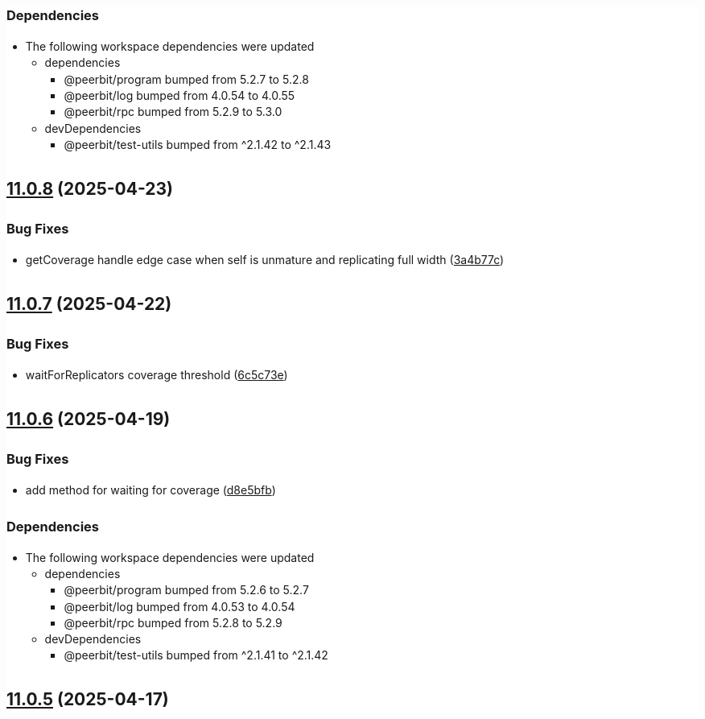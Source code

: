 
### Dependencies

* The following workspace dependencies were updated
  * dependencies
    * @peerbit/program bumped from 5.2.7 to 5.2.8
    * @peerbit/log bumped from 4.0.54 to 4.0.55
    * @peerbit/rpc bumped from 5.2.9 to 5.3.0
  * devDependencies
    * @peerbit/test-utils bumped from ^2.1.42 to ^2.1.43

## [11.0.8](https://github.com/dao-xyz/peerbit/compare/shared-log-v11.0.7...shared-log-v11.0.8) (2025-04-23)


### Bug Fixes

* getCoverage handle edge case when self is unmature and replicating full width ([3a4b77c](https://github.com/dao-xyz/peerbit/commit/3a4b77c98d8629379864b2a0c8560235c429dc74))

## [11.0.7](https://github.com/dao-xyz/peerbit/compare/shared-log-v11.0.6...shared-log-v11.0.7) (2025-04-22)


### Bug Fixes

* waitForReplicators coverage threshold ([6c5c73e](https://github.com/dao-xyz/peerbit/commit/6c5c73eeddacb0df4fc9f243694e372a895240e7))

## [11.0.6](https://github.com/dao-xyz/peerbit/compare/shared-log-v11.0.5...shared-log-v11.0.6) (2025-04-19)


### Bug Fixes

* add method for waiting for coverage ([d8e5bfb](https://github.com/dao-xyz/peerbit/commit/d8e5bfb9165c91433b323566971da970767b6ce5))


### Dependencies

* The following workspace dependencies were updated
  * dependencies
    * @peerbit/program bumped from 5.2.6 to 5.2.7
    * @peerbit/log bumped from 4.0.53 to 4.0.54
    * @peerbit/rpc bumped from 5.2.8 to 5.2.9
  * devDependencies
    * @peerbit/test-utils bumped from ^2.1.41 to ^2.1.42

## [11.0.5](https://github.com/dao-xyz/peerbit/compare/shared-log-v11.0.4...shared-log-v11.0.5) (2025-04-17)
